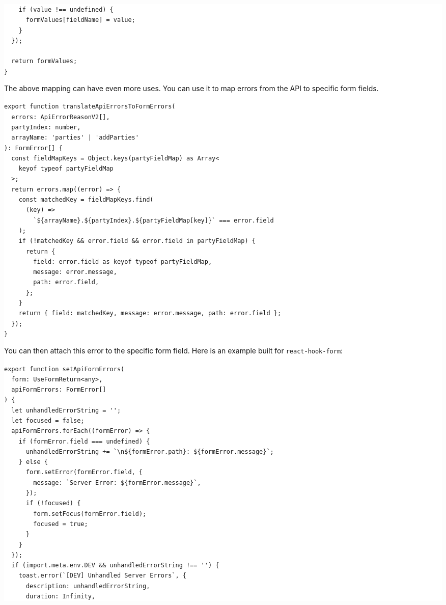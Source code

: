 ```tsx
    if (value !== undefined) {
      formValues[fieldName] = value;
    }
  });

  return formValues;
}
```

The above mapping can have even more uses. You can use it to map errors from the API to specific form fields.

```tsx
export function translateApiErrorsToFormErrors(
  errors: ApiErrorReasonV2[],
  partyIndex: number,
  arrayName: 'parties' | 'addParties'
): FormError[] {
  const fieldMapKeys = Object.keys(partyFieldMap) as Array<
    keyof typeof partyFieldMap
  >;
  return errors.map((error) => {
    const matchedKey = fieldMapKeys.find(
      (key) =>
        `${arrayName}.${partyIndex}.${partyFieldMap[key]}` === error.field
    );
    if (!matchedKey && error.field && error.field in partyFieldMap) {
      return {
        field: error.field as keyof typeof partyFieldMap,
        message: error.message,
        path: error.field,
      };
    }
    return { field: matchedKey, message: error.message, path: error.field };
  });
}
```

You can then attach this error to the specific form field. Here is an example built for `react-hook-form`:

```tsx
export function setApiFormErrors(
  form: UseFormReturn<any>,
  apiFormErrors: FormError[]
) {
  let unhandledErrorString = '';
  let focused = false;
  apiFormErrors.forEach((formError) => {
    if (formError.field === undefined) {
      unhandledErrorString += `\n${formError.path}: ${formError.message}`;
    } else {
      form.setError(formError.field, {
        message: `Server Error: ${formError.message}`,
      });
      if (!focused) {
        form.setFocus(formError.field);
        focused = true;
      }
    }
  });
  if (import.meta.env.DEV && unhandledErrorString !== '') {
    toast.error(`[DEV] Unhandled Server Errors`, {
      description: unhandledErrorString,
      duration: Infinity,
```